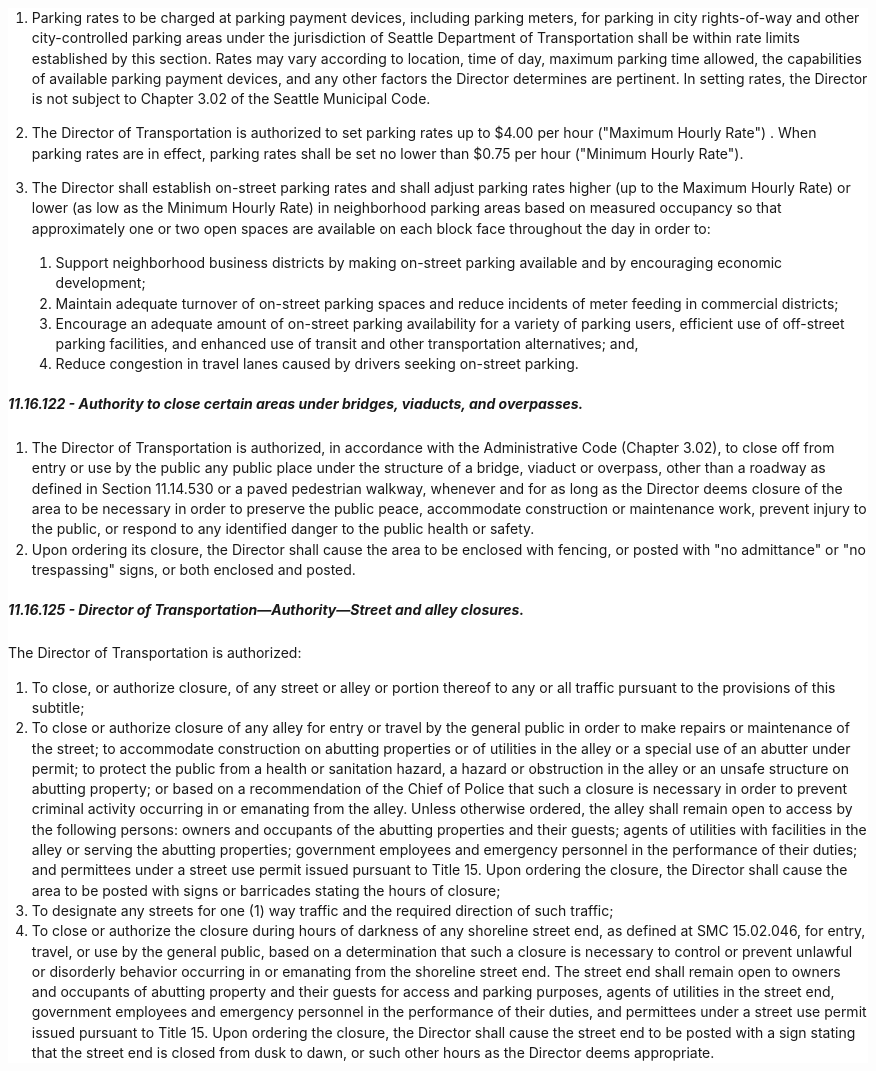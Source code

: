 1. Parking rates to be charged at parking payment devices, including parking meters, for parking in city rights-of-way and other city-controlled parking areas under the jurisdiction of Seattle Department of Transportation shall be within rate limits established by this section. Rates may vary according to location, time of day, maximum parking time allowed, the capabilities of available parking payment devices, and any other factors the Director determines are pertinent. In setting rates, the Director is not subject to Chapter 3.02 of the Seattle Municipal Code.
2. The Director of Transportation is authorized to set parking rates up to $4.00 per hour ("Maximum Hourly Rate") . When parking rates are in effect, parking rates shall be set no lower than $0.75 per hour ("Minimum Hourly Rate").
3. The Director shall establish on-street parking rates and shall adjust parking rates higher (up to the Maximum Hourly Rate) or lower (as low as the Minimum Hourly Rate) in neighborhood parking areas based on measured occupancy so that approximately one or two open spaces are available on each block face throughout the day in order to:

    1. Support neighborhood business districts by making on-street parking available and by encouraging economic development;
    2. Maintain adequate turnover of on-street parking spaces and reduce incidents of meter feeding in commercial districts;
    3. Encourage an adequate amount of on-street parking availability for a variety of parking users, efficient use of off-street parking facilities, and enhanced use of transit and other transportation alternatives; and,
    4. Reduce congestion in travel lanes caused by drivers seeking on-street parking.

##### 11.16.122 - Authority to close certain areas under bridges, viaducts, and overpasses.

1. The Director of Transportation is authorized, in accordance with the Administrative Code (Chapter 3.02), to close off from entry or use by the public any public place under the structure of a bridge, viaduct or overpass, other than a roadway as defined in Section 11.14.530 or a paved pedestrian walkway, whenever and for as long as the Director deems closure of the area to be necessary in order to preserve the public peace, accommodate construction or maintenance work, prevent injury to the public, or respond to any identified danger to the public health or safety.
2. Upon ordering its closure, the Director shall cause the area to be enclosed with fencing, or posted with "no admittance" or "no trespassing" signs, or both enclosed and posted.

##### 11.16.125 - Director of Transportation—Authority—Street and alley closures.

The Director of Transportation is authorized:


1. To close, or authorize closure, of any street or alley or portion thereof to any or all traffic pursuant to the provisions of this subtitle;
2. To close or authorize closure of any alley for entry or travel by the general public in order to make repairs or maintenance of the street; to accommodate construction on abutting properties or of utilities in the alley or a special use of an abutter under permit; to protect the public from a health or sanitation hazard, a hazard or obstruction in the alley or an unsafe structure on abutting property; or based on a recommendation of the Chief of Police that such a closure is necessary in order to prevent criminal activity occurring in or emanating from the alley. Unless otherwise ordered, the alley shall remain open to access by the following persons: owners and occupants of the abutting properties and their guests; agents of utilities with facilities in the alley or serving the abutting properties; government employees and emergency personnel in the performance of their duties; and permittees under a street use permit issued pursuant to Title 15. Upon ordering the closure, the Director shall cause the area to be posted with signs or barricades stating the hours of closure;
3. To designate any streets for one (1) way traffic and the required direction of such traffic;
4. To close or authorize the closure during hours of darkness of any shoreline street end, as defined at SMC 15.02.046, for entry, travel, or use by the general public, based on a determination that such a closure is necessary to control or prevent unlawful or disorderly behavior occurring in or emanating from the shoreline street end. The street end shall remain open to owners and occupants of abutting property and their guests for access and parking purposes, agents of utilities in the street end, government employees and emergency personnel in the performance of their duties, and permittees under a street use permit issued pursuant to Title 15. Upon ordering the closure, the Director shall cause the street end to be posted with a sign stating that the street end is closed from dusk to dawn, or such other hours as the Director deems appropriate.
